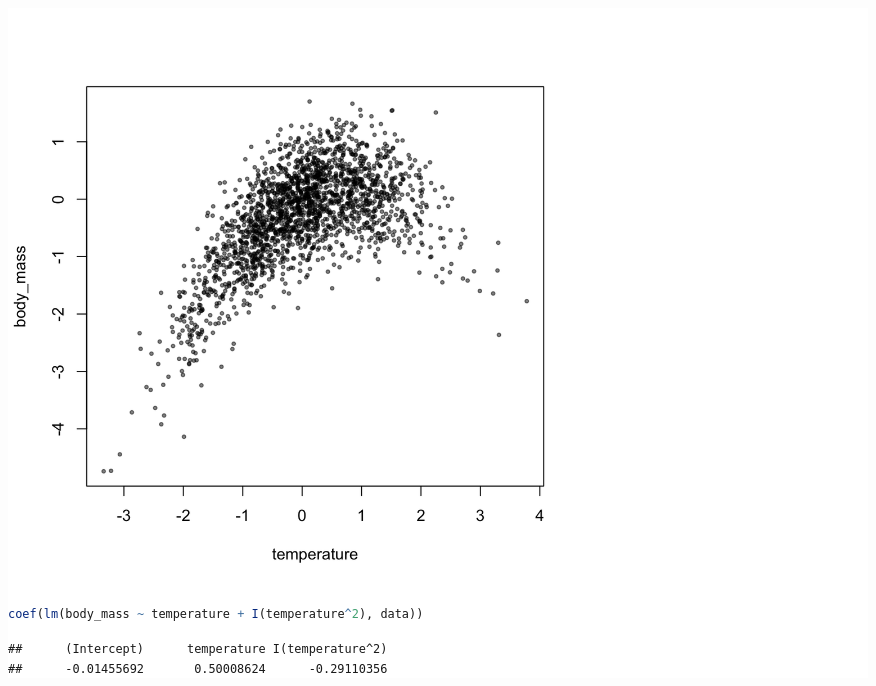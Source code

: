 <img src="02-sim_pop_files/figure-html/non-linear-1.png" width="576" />

```r
coef(lm(body_mass ~ temperature + I(temperature^2), data))
```

```
##      (Intercept)      temperature I(temperature^2) 
##      -0.01455692       0.50008624      -0.29110356
```
